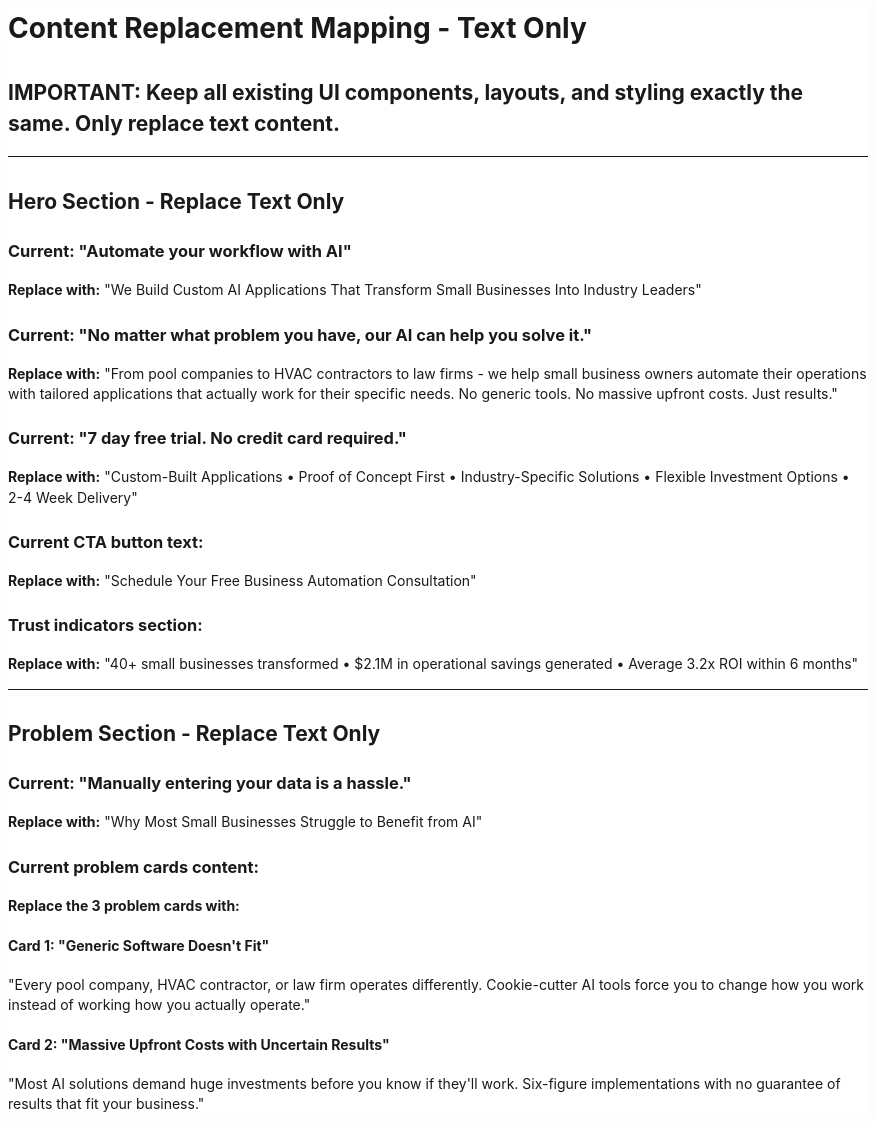 # Content Replacement Mapping - Text Only

## IMPORTANT: Keep all existing UI components, layouts, and styling exactly the same. Only replace text content.

---

## Hero Section - Replace Text Only

### Current: "Automate your workflow with AI"
**Replace with:** "We Build Custom AI Applications That Transform Small Businesses Into Industry Leaders"

### Current: "No matter what problem you have, our AI can help you solve it."
**Replace with:** "From pool companies to HVAC contractors to law firms - we help small business owners automate their operations with tailored applications that actually work for their specific needs. No generic tools. No massive upfront costs. Just results."

### Current: "7 day free trial. No credit card required."
**Replace with:** "Custom-Built Applications • Proof of Concept First • Industry-Specific Solutions • Flexible Investment Options • 2-4 Week Delivery"

### Current CTA button text: 
**Replace with:** "Schedule Your Free Business Automation Consultation"

### Trust indicators section:
**Replace with:** "40+ small businesses transformed • $2.1M in operational savings generated • Average 3.2x ROI within 6 months"

---

## Problem Section - Replace Text Only

### Current: "Manually entering your data is a hassle."
**Replace with:** "Why Most Small Businesses Struggle to Benefit from AI"

### Current problem cards content:
**Replace the 3 problem cards with:**

#### Card 1: "Generic Software Doesn't Fit"
"Every pool company, HVAC contractor, or law firm operates differently. Cookie-cutter AI tools force you to change how you work instead of working how you actually operate."

#### Card 2: "Massive Upfront Costs with Uncertain Results"  
"Most AI solutions demand huge investments before you know if they'll work. Six-figure implementations with no guarantee of results that fit your business."
